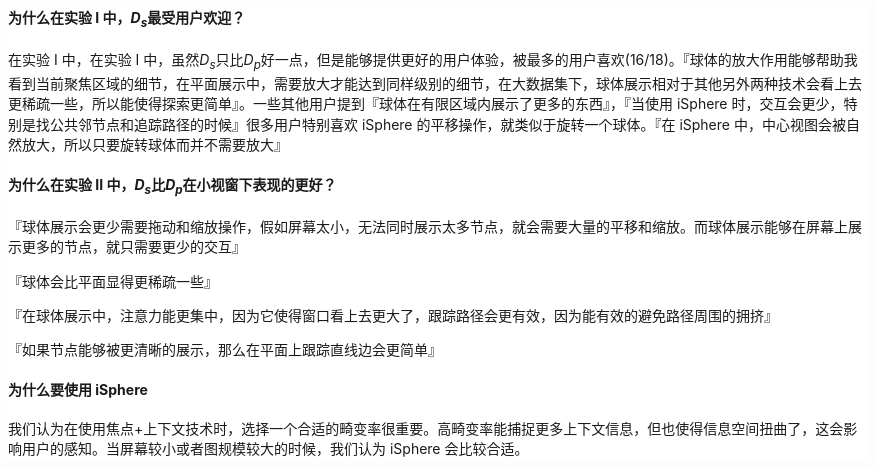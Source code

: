 #### 为什么在实验 I 中，$D_s$最受用户欢迎？

在实验 I 中，在实验 I 中，虽然$D_s$只比$D_p$好一点，但是能够提供更好的用户体验，被最多的用户喜欢(16/18)。『球体的放大作用能够帮助我看到当前聚焦区域的细节，在平面展示中，需要放大才能达到同样级别的细节，在大数据集下，球体展示相对于其他另外两种技术会看上去更稀疏一些，所以能使得探索更简单』。一些其他用户提到『球体在有限区域内展示了更多的东西』，『当使用 iSphere 时，交互会更少，特别是找公共邻节点和追踪路径的时候』很多用户特别喜欢 iSphere 的平移操作，就类似于旋转一个球体。『在 iSphere 中，中心视图会被自然放大，所以只要旋转球体而并不需要放大』

#### 为什么在实验 II 中，$D_s$比$D_p$在小视窗下表现的更好？

『球体展示会更少需要拖动和缩放操作，假如屏幕太小，无法同时展示太多节点，就会需要大量的平移和缩放。而球体展示能够在屏幕上展示更多的节点，就只需要更少的交互』

『球体会比平面显得更稀疏一些』

『在球体展示中，注意力能更集中，因为它使得窗口看上去更大了，跟踪路径会更有效，因为能有效的避免路径周围的拥挤』

『如果节点能够被更清晰的展示，那么在平面上跟踪直线边会更简单』

#### 为什么要使用 iSphere

我们认为在使用焦点+上下文技术时，选择一个合适的畸变率很重要。高畸变率能捕捉更多上下文信息，但也使得信息空间扭曲了，这会影响用户的感知。当屏幕较小或者图规模较大的时候，我们认为 iSphere 会比较合适。

[^1]: Naftali Kadmon and Eli Shlomi. 1978. A polyfocal projection for statistical surfaces. The Cartographic Journal 15, 1 (1978), 36–41.
[^2]: G W Furnas. 1986. Generalized fisheye views. In Proceedings of the SIGCHI Conference on Human Factors in Computing Systems. 16–23.
[^3]: James Abello, Stephen G Kobourov, and Roman Yusufov. 2004. Visualizing large graphs with compound-fisheye views and treemaps. In International Symposium on Graph Drawing. 431–441.
[^4]: Pratha Sah, Lisa Singh, Aaron Clauset, and Shweta Bansal. 2014. Exploring community structure in biological networks with random graphs. BMC Bioinformatics 15, 1 (2014), 220.
